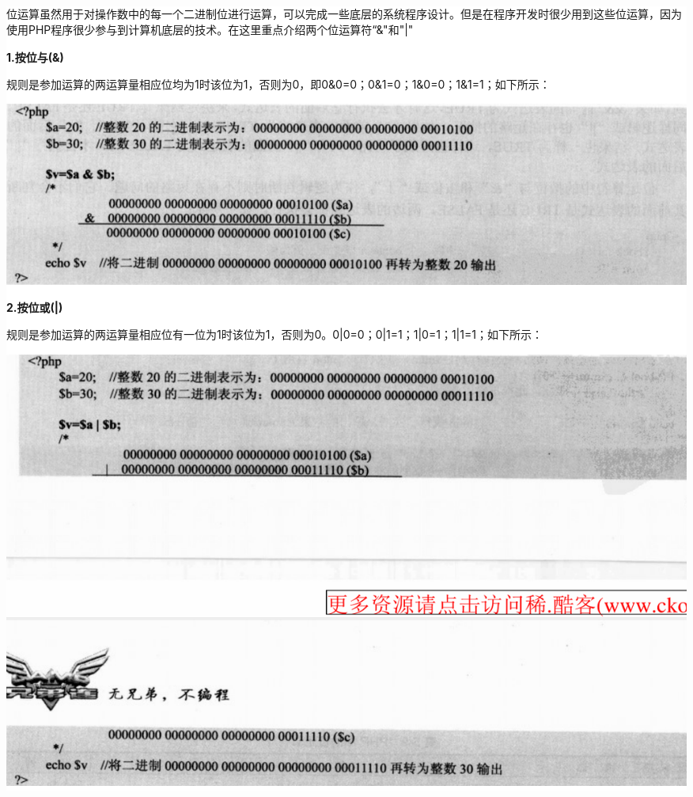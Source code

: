位运算虽然用于对操作数中的每一个二进制位进行运算，可以完成一些底层的系统程序设计。但是在程序开发时很少用到这些位运算，因为使用PHP程序很少参与到计算机底层的技术。在这里重点介绍两个位运算符“&"和"|"

**1.按位与(&)**

规则是参加运算的两运算量相应位均为1时该位为1，否则为0，即0&0=0；0&1=0；1&0=0；1&1=1；如下所示：

![](读书笔记：细说PHP/69.png)

**2.按位或(|)**

规则是参加运算的两运算量相应位有一位为1时该位为1，否则为0。0|0=0；0|1=1；1|0=1；1|1=1；如下所示：

![](读书笔记：细说PHP/70.png)
